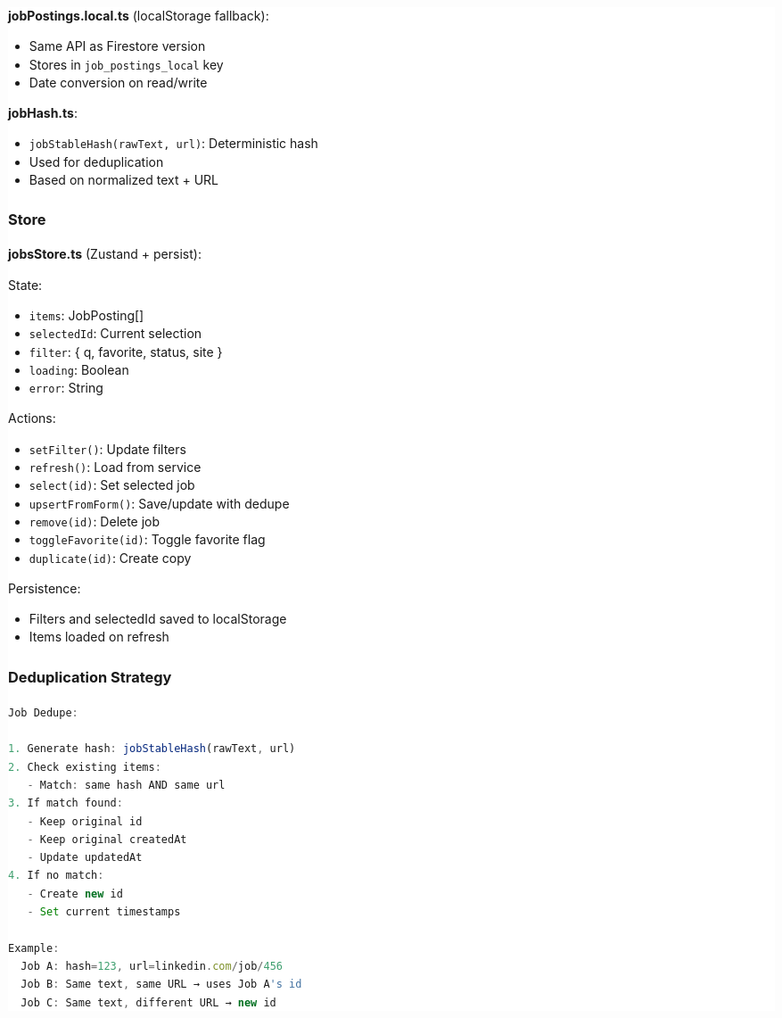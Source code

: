 **jobPostings.local.ts** (localStorage fallback):
- Same API as Firestore version
- Stores in `job_postings_local` key
- Date conversion on read/write

**jobHash.ts**:
- `jobStableHash(rawText, url)`: Deterministic hash
- Used for deduplication
- Based on normalized text + URL

### Store

**jobsStore.ts** (Zustand + persist):

State:
- `items`: JobPosting[]
- `selectedId`: Current selection
- `filter`: { q, favorite, status, site }
- `loading`: Boolean
- `error`: String

Actions:
- `setFilter()`: Update filters
- `refresh()`: Load from service
- `select(id)`: Set selected job
- `upsertFromForm()`: Save/update with dedupe
- `remove(id)`: Delete job
- `toggleFavorite(id)`: Toggle favorite flag
- `duplicate(id)`: Create copy

Persistence:
- Filters and selectedId saved to localStorage
- Items loaded on refresh

### Deduplication Strategy

```typescript
Job Dedupe:

1. Generate hash: jobStableHash(rawText, url)
2. Check existing items:
   - Match: same hash AND same url
3. If match found:
   - Keep original id
   - Keep original createdAt
   - Update updatedAt
4. If no match:
   - Create new id
   - Set current timestamps

Example:
  Job A: hash=123, url=linkedin.com/job/456
  Job B: Same text, same URL → uses Job A's id
  Job C: Same text, different URL → new id
```
